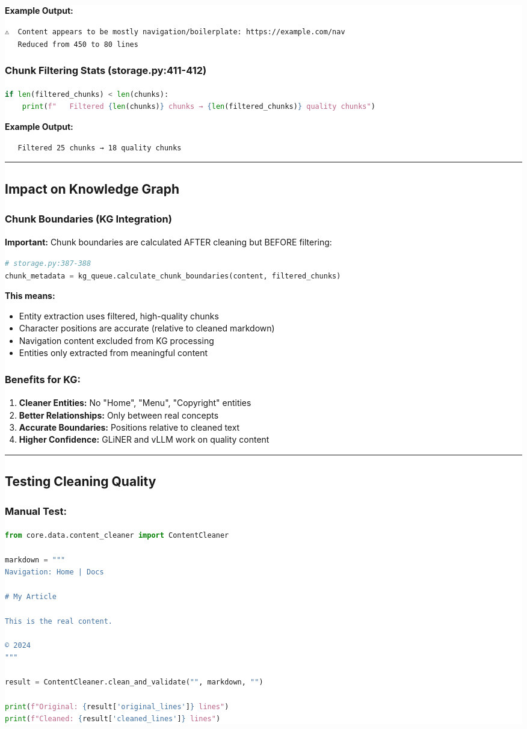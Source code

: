**Example Output:**
```
⚠️  Content appears to be mostly navigation/boilerplate: https://example.com/nav
   Reduced from 450 to 80 lines
```

### Chunk Filtering Stats (storage.py:411-412)

```python
if len(filtered_chunks) < len(chunks):
    print(f"   Filtered {len(chunks)} chunks → {len(filtered_chunks)} quality chunks")
```

**Example Output:**
```
   Filtered 25 chunks → 18 quality chunks
```

---

## Impact on Knowledge Graph

### Chunk Boundaries (KG Integration)

**Important:** Chunk boundaries are calculated AFTER cleaning but BEFORE filtering:

```python
# storage.py:387-388
chunk_metadata = kg_queue.calculate_chunk_boundaries(content, filtered_chunks)
```

**This means:**
- Entity extraction uses filtered, high-quality chunks
- Character positions are accurate (relative to cleaned markdown)
- Navigation content excluded from KG processing
- Entities only extracted from meaningful content

### Benefits for KG:

1. **Cleaner Entities:** No "Home", "Menu", "Copyright" entities
2. **Better Relationships:** Only between real concepts
3. **Accurate Boundaries:** Positions relative to cleaned text
4. **Higher Confidence:** GLiNER and vLLM work on quality content

---

## Testing Cleaning Quality

### Manual Test:

```python
from core.data.content_cleaner import ContentCleaner

markdown = """
Navigation: Home | Docs

# My Article

This is the real content.

© 2024
"""

result = ContentCleaner.clean_and_validate("", markdown, "")

print(f"Original: {result['original_lines']} lines")
print(f"Cleaned: {result['cleaned_lines']} lines")
```